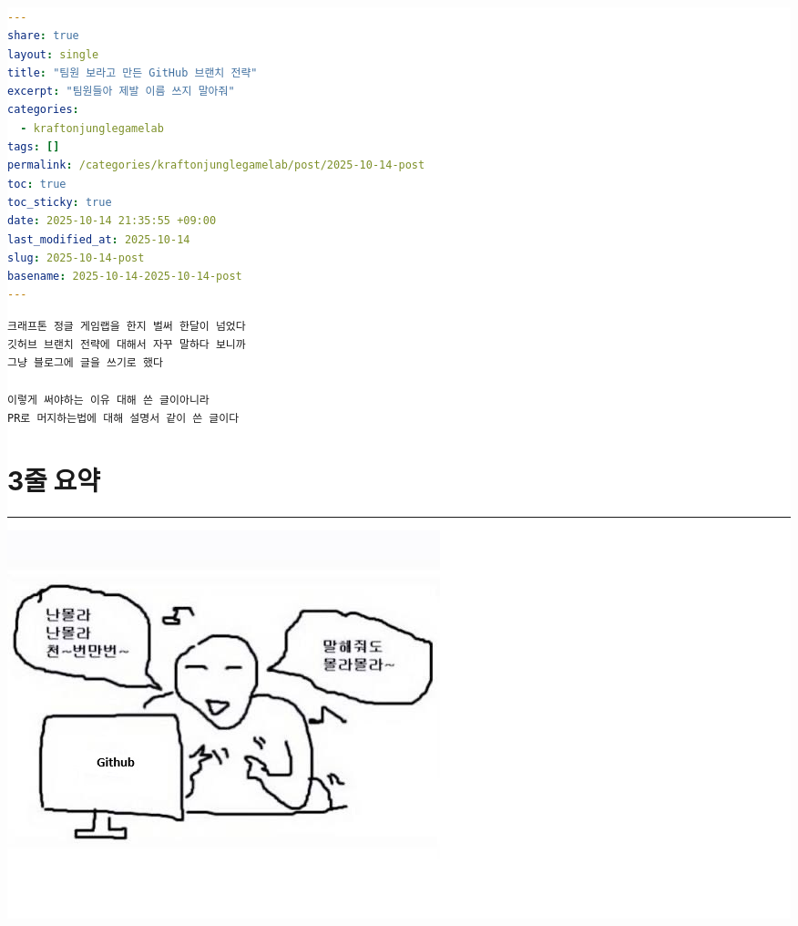 ```yaml
---
share: true
layout: single
title: "팀원 보라고 만든 GitHub 브랜치 전략"
excerpt: "팀원들아 제발 이름 쓰지 말아줘"
categories:
  - kraftonjunglegamelab
tags: []
permalink: /categories/kraftonjunglegamelab/post/2025-10-14-post
toc: true
toc_sticky: true
date: 2025-10-14 21:35:55 +09:00
last_modified_at: 2025-10-14
slug: 2025-10-14-post
basename: 2025-10-14-2025-10-14-post
---
```


```
크래프톤 정글 게임랩을 한지 벌써 한달이 넘었다
깃허브 브랜치 전략에 대해서 자꾸 말하다 보니까
그냥 블로그에 글을 쓰기로 했다

이렇게 써야하는 이유 대해 쓴 글이아니라
PR로 머지하는법에 대해 설명서 같이 쓴 글이다

```

# 3줄 요약

---

![2025-10-15-00-12-01.png](/assets/images/posts_img/2025-10-14-post/2025-10-15-00-12-01.png)
